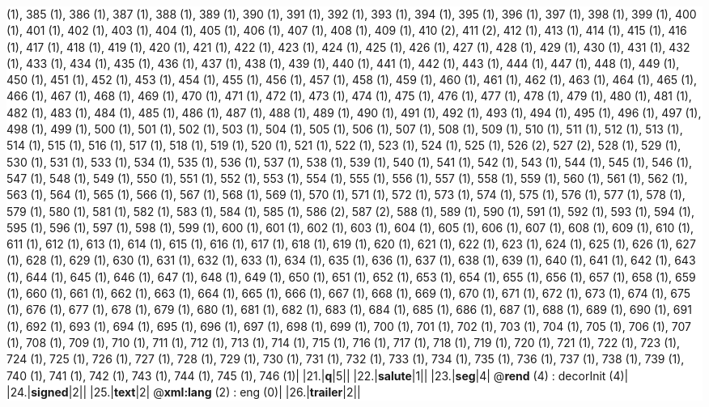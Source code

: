 (1), 385 (1), 386 (1), 387 (1), 388 (1), 389 (1), 390 (1), 391 (1), 392 (1), 393 (1), 394 (1), 395 (1), 396 (1), 397 (1), 398 (1), 399 (1), 400 (1), 401 (1), 402 (1), 403 (1), 404 (1), 405 (1), 406 (1), 407 (1), 408 (1), 409 (1), 410 (2), 411 (2), 412 (1), 413 (1), 414 (1), 415 (1), 416 (1), 417 (1), 418 (1), 419 (1), 420 (1), 421 (1), 422 (1), 423 (1), 424 (1), 425 (1), 426 (1), 427 (1), 428 (1), 429 (1), 430 (1), 431 (1), 432 (1), 433 (1), 434 (1), 435 (1), 436 (1), 437 (1), 438 (1), 439 (1), 440 (1), 441 (1), 442 (1), 443 (1), 444 (1), 447 (1), 448 (1), 449 (1), 450 (1), 451 (1), 452 (1), 453 (1), 454 (1), 455 (1), 456 (1), 457 (1), 458 (1), 459 (1), 460 (1), 461 (1), 462 (1), 463 (1), 464 (1), 465 (1), 466 (1), 467 (1), 468 (1), 469 (1), 470 (1), 471 (1), 472 (1), 473 (1), 474 (1), 475 (1), 476 (1), 477 (1), 478 (1), 479 (1), 480 (1), 481 (1), 482 (1), 483 (1), 484 (1), 485 (1), 486 (1), 487 (1), 488 (1), 489 (1), 490 (1), 491 (1), 492 (1), 493 (1), 494 (1), 495 (1), 496 (1), 497 (1), 498 (1), 499 (1), 500 (1), 501 (1), 502 (1), 503 (1), 504 (1), 505 (1), 506 (1), 507 (1), 508 (1), 509 (1), 510 (1), 511 (1), 512 (1), 513 (1), 514 (1), 515 (1), 516 (1), 517 (1), 518 (1), 519 (1), 520 (1), 521 (1), 522 (1), 523 (1), 524 (1), 525 (1), 526 (2), 527 (2), 528 (1), 529 (1), 530 (1), 531 (1), 533 (1), 534 (1), 535 (1), 536 (1), 537 (1), 538 (1), 539 (1), 540 (1), 541 (1), 542 (1), 543 (1), 544 (1), 545 (1), 546 (1), 547 (1), 548 (1), 549 (1), 550 (1), 551 (1), 552 (1), 553 (1), 554 (1), 555 (1), 556 (1), 557 (1), 558 (1), 559 (1), 560 (1), 561 (1), 562 (1), 563 (1), 564 (1), 565 (1), 566 (1), 567 (1), 568 (1), 569 (1), 570 (1), 571 (1), 572 (1), 573 (1), 574 (1), 575 (1), 576 (1), 577 (1), 578 (1), 579 (1), 580 (1), 581 (1), 582 (1), 583 (1), 584 (1), 585 (1), 586 (2), 587 (2), 588 (1), 589 (1), 590 (1), 591 (1), 592 (1), 593 (1), 594 (1), 595 (1), 596 (1), 597 (1), 598 (1), 599 (1), 600 (1), 601 (1), 602 (1), 603 (1), 604 (1), 605 (1), 606 (1), 607 (1), 608 (1), 609 (1), 610 (1), 611 (1), 612 (1), 613 (1), 614 (1), 615 (1), 616 (1), 617 (1), 618 (1), 619 (1), 620 (1), 621 (1), 622 (1), 623 (1), 624 (1), 625 (1), 626 (1), 627 (1), 628 (1), 629 (1), 630 (1), 631 (1), 632 (1), 633 (1), 634 (1), 635 (1), 636 (1), 637 (1), 638 (1), 639 (1), 640 (1), 641 (1), 642 (1), 643 (1), 644 (1), 645 (1), 646 (1), 647 (1), 648 (1), 649 (1), 650 (1), 651 (1), 652 (1), 653 (1), 654 (1), 655 (1), 656 (1), 657 (1), 658 (1), 659 (1), 660 (1), 661 (1), 662 (1), 663 (1), 664 (1), 665 (1), 666 (1), 667 (1), 668 (1), 669 (1), 670 (1), 671 (1), 672 (1), 673 (1), 674 (1), 675 (1), 676 (1), 677 (1), 678 (1), 679 (1), 680 (1), 681 (1), 682 (1), 683 (1), 684 (1), 685 (1), 686 (1), 687 (1), 688 (1), 689 (1), 690 (1), 691 (1), 692 (1), 693 (1), 694 (1), 695 (1), 696 (1), 697 (1), 698 (1), 699 (1), 700 (1), 701 (1), 702 (1), 703 (1), 704 (1), 705 (1), 706 (1), 707 (1), 708 (1), 709 (1), 710 (1), 711 (1), 712 (1), 713 (1), 714 (1), 715 (1), 716 (1), 717 (1), 718 (1), 719 (1), 720 (1), 721 (1), 722 (1), 723 (1), 724 (1), 725 (1), 726 (1), 727 (1), 728 (1), 729 (1), 730 (1), 731 (1), 732 (1), 733 (1), 734 (1), 735 (1), 736 (1), 737 (1), 738 (1), 739 (1), 740 (1), 741 (1), 742 (1), 743 (1), 744 (1), 745 (1), 746 (1)|
|21.|__q__|5||
|22.|__salute__|1||
|23.|__seg__|4| @__rend__ (4) : decorInit (4)|
|24.|__signed__|2||
|25.|__text__|2| @__xml:lang__ (2) : eng (0)|
|26.|__trailer__|2||

